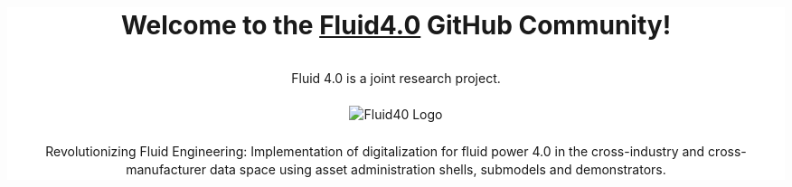 # <p align=center> Welcome to the [Fluid4.0](http://fluid40.de/) GitHub Community! </p>

<p align=center>
  Fluid 4.0 is a joint research project. <br /> <br />
  <img src="http://fluid40.de/wp-content/uploads/2024/04/b.svg" alt="Fluid40 Logo" width="100%"> <br /> <br />
  Revolutionizing Fluid Engineering: Implementation of digitalization for fluid power 4.0 in the cross-industry and cross-manufacturer data space using asset administration shells, submodels and demonstrators. <br />
</p>
